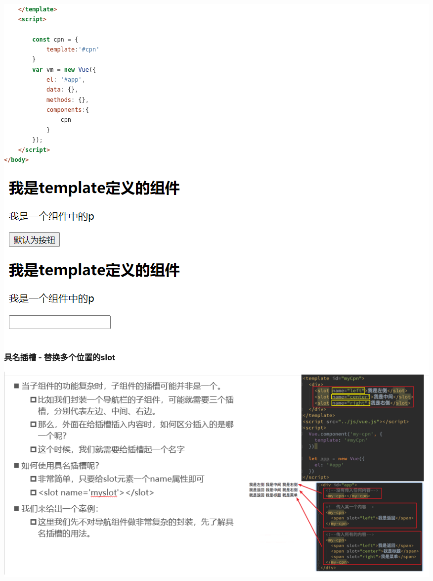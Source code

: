 ```html
    </template>
    <script>

        const cpn = {
            template:'#cpn'
        }
        var vm = new Vue({
            el: '#app',
            data: {},
            methods: {},
            components:{
                cpn
            }
        });
    </script>
</body>
```

![](Vue-day8/image-20210206200825544.png)

### 具名插槽 - 替换多个位置的slot

![](Vue-day8/image-20210204235457035.png)
